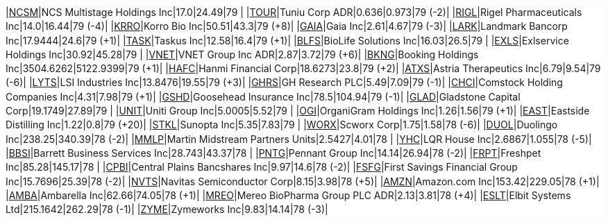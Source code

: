 |[NCSM](https://finance.yahoo.com/quote/NCSM/)|NCS Multistage Holdings Inc|17.0|24.49|79 |
|[TOUR](https://finance.yahoo.com/quote/TOUR/)|Tuniu Corp ADR|0.636|0.973|79 (-2)|
|[RIGL](https://finance.yahoo.com/quote/RIGL/)|Rigel Pharmaceuticals Inc|14.0|16.44|79 (-4)|
|[KRRO](https://finance.yahoo.com/quote/KRRO/)|Korro Bio Inc|50.51|43.3|79 (+8)|
|[GAIA](https://finance.yahoo.com/quote/GAIA/)|Gaia Inc|2.61|4.67|79 (-3)|
|[LARK](https://finance.yahoo.com/quote/LARK/)|Landmark Bancorp Inc|17.9444|24.6|79 (+1)|
|[TASK](https://finance.yahoo.com/quote/TASK/)|Taskus Inc|12.58|16.4|79 (+1)|
|[BLFS](https://finance.yahoo.com/quote/BLFS/)|BioLife Solutions Inc|16.03|26.5|79 |
|[EXLS](https://finance.yahoo.com/quote/EXLS/)|Exlservice Holdings Inc|30.92|45.28|79 |
|[VNET](https://finance.yahoo.com/quote/VNET/)|VNET Group Inc ADR|2.87|3.72|79 (+6)|
|[BKNG](https://finance.yahoo.com/quote/BKNG/)|Booking Holdings Inc|3504.6262|5122.9399|79 (+1)|
|[HAFC](https://finance.yahoo.com/quote/HAFC/)|Hanmi Financial Corp|18.6273|23.8|79 (+2)|
|[ATXS](https://finance.yahoo.com/quote/ATXS/)|Astria Therapeutics Inc|6.79|9.54|79 (-6)|
|[LYTS](https://finance.yahoo.com/quote/LYTS/)|LSI Industries Inc|13.8476|19.55|79 (+3)|
|[GHRS](https://finance.yahoo.com/quote/GHRS/)|GH Research PLC|5.49|7.09|79 (-1)|
|[CHCI](https://finance.yahoo.com/quote/CHCI/)|Comstock Holding Companies Inc|4.31|7.98|79 (+1)|
|[GSHD](https://finance.yahoo.com/quote/GSHD/)|Goosehead Insurance Inc|78.5|104.94|79 (-1)|
|[GLAD](https://finance.yahoo.com/quote/GLAD/)|Gladstone Capital Corp|19.1749|27.89|79 |
|[UNIT](https://finance.yahoo.com/quote/UNIT/)|Uniti Group Inc|5.0005|5.52|79 |
|[OGI](https://finance.yahoo.com/quote/OGI/)|OrganiGram Holdings Inc|1.26|1.56|79 (+1)|
|[EAST](https://finance.yahoo.com/quote/EAST/)|Eastside Distilling Inc|1.22|0.8|79 (+20)|
|[STKL](https://finance.yahoo.com/quote/STKL/)|Sunopta Inc|5.35|7.83|79 |
|[WORX](https://finance.yahoo.com/quote/WORX/)|Scworx Corp|1.75|1.58|78 (-6)|
|[DUOL](https://finance.yahoo.com/quote/DUOL/)|Duolingo Inc|238.25|340.39|78 (-2)|
|[MMLP](https://finance.yahoo.com/quote/MMLP/)|Martin Midstream Partners Units|2.5427|4.01|78 |
|[YHC](https://finance.yahoo.com/quote/YHC/)|LQR House Inc|2.6867|1.055|78 (-5)|
|[BBSI](https://finance.yahoo.com/quote/BBSI/)|Barrett Business Services Inc|28.743|43.37|78 |
|[PNTG](https://finance.yahoo.com/quote/PNTG/)|Pennant Group Inc|14.14|26.94|78 (-2)|
|[FRPT](https://finance.yahoo.com/quote/FRPT/)|Freshpet Inc|85.28|145.17|78 |
|[CPBI](https://finance.yahoo.com/quote/CPBI/)|Central Plains Bancshares Inc|9.97|14.6|78 (-2)|
|[FSFG](https://finance.yahoo.com/quote/FSFG/)|First Savings Financial Group Inc|15.7696|25.39|78 (-2)|
|[NVTS](https://finance.yahoo.com/quote/NVTS/)|Navitas Semiconductor Corp|8.15|3.98|78 (+5)|
|[AMZN](https://finance.yahoo.com/quote/AMZN/)|Amazon.com Inc|153.42|229.05|78 (+1)|
|[AMBA](https://finance.yahoo.com/quote/AMBA/)|Ambarella Inc|62.66|74.05|78 (+1)|
|[MREO](https://finance.yahoo.com/quote/MREO/)|Mereo BioPharma Group PLC ADR|2.13|3.81|78 (+4)|
|[ESLT](https://finance.yahoo.com/quote/ESLT/)|Elbit Systems Ltd|215.1642|262.29|78 (-1)|
|[ZYME](https://finance.yahoo.com/quote/ZYME/)|Zymeworks Inc|9.83|14.14|78 (-3)|
